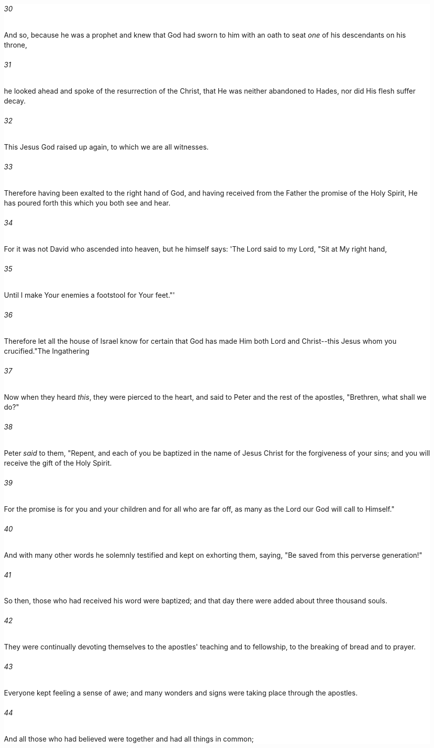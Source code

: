 ###### 30 
And so, because he was a prophet and knew that God had sworn to him with an oath to seat _one_ of his descendants on his throne, 

###### 31 
he looked ahead and spoke of the resurrection of the Christ, that He was neither abandoned to Hades, nor did His flesh suffer decay. 

###### 32 
This Jesus God raised up again, to which we are all witnesses. 

###### 33 
Therefore having been exalted to the right hand of God, and having received from the Father the promise of the Holy Spirit, He has poured forth this which you both see and hear. 

###### 34 
For it was not David who ascended into heaven, but he himself says: 'The Lord said to my Lord, "Sit at My right hand, 

###### 35 
Until I make Your enemies a footstool for Your feet."' 

###### 36 
Therefore let all the house of Israel know for certain that God has made Him both Lord and Christ--this Jesus whom you crucified."The Ingathering 

###### 37 
Now when they heard _this_, they were pierced to the heart, and said to Peter and the rest of the apostles, "Brethren, what shall we do?" 

###### 38 
Peter _said_ to them, "Repent, and each of you be baptized in the name of Jesus Christ for the forgiveness of your sins; and you will receive the gift of the Holy Spirit. 

###### 39 
For the promise is for you and your children and for all who are far off, as many as the Lord our God will call to Himself." 

###### 40 
And with many other words he solemnly testified and kept on exhorting them, saying, "Be saved from this perverse generation!" 

###### 41 
So then, those who had received his word were baptized; and that day there were added about three thousand souls. 

###### 42 
They were continually devoting themselves to the apostles' teaching and to fellowship, to the breaking of bread and to prayer. 

###### 43 
Everyone kept feeling a sense of awe; and many wonders and signs were taking place through the apostles. 

###### 44 
And all those who had believed were together and had all things in common; 
